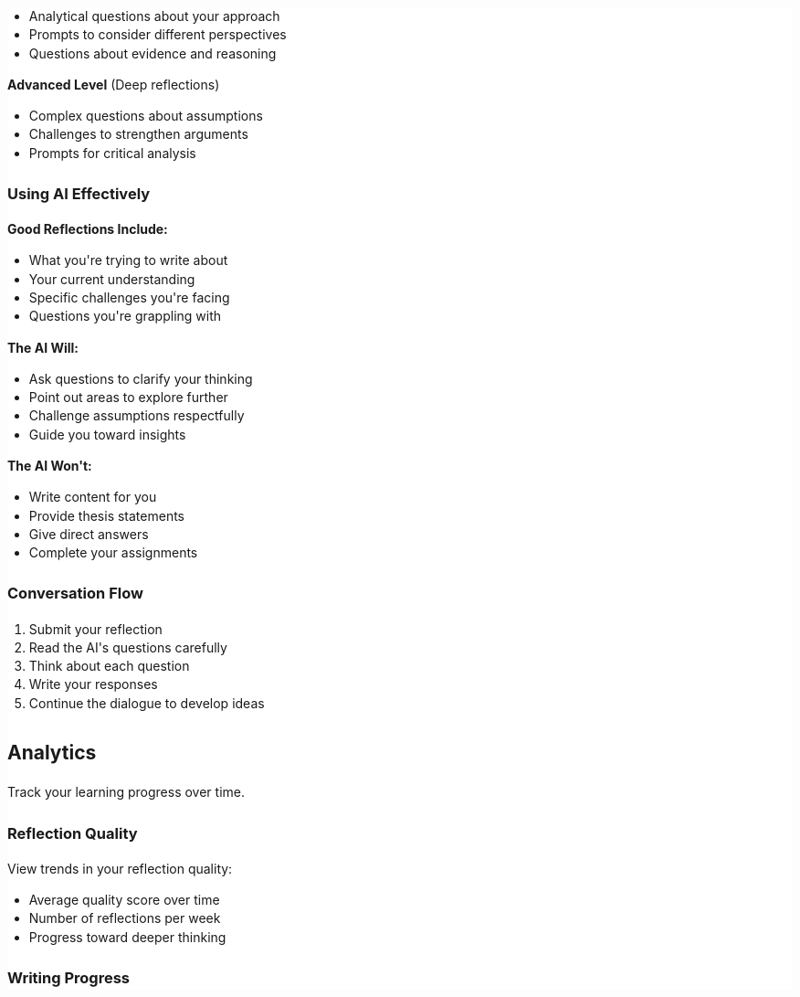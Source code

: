 - Analytical questions about your approach
- Prompts to consider different perspectives
- Questions about evidence and reasoning

**Advanced Level** (Deep reflections)

- Complex questions about assumptions
- Challenges to strengthen arguments
- Prompts for critical analysis

### Using AI Effectively

**Good Reflections Include:**

- What you're trying to write about
- Your current understanding
- Specific challenges you're facing
- Questions you're grappling with

**The AI Will:**

- Ask questions to clarify your thinking
- Point out areas to explore further
- Challenge assumptions respectfully
- Guide you toward insights

**The AI Won't:**

- Write content for you
- Provide thesis statements
- Give direct answers
- Complete your assignments

### Conversation Flow

1. Submit your reflection
2. Read the AI's questions carefully
3. Think about each question
4. Write your responses
5. Continue the dialogue to develop ideas

## Analytics

Track your learning progress over time.

### Reflection Quality

View trends in your reflection quality:

- Average quality score over time
- Number of reflections per week
- Progress toward deeper thinking

### Writing Progress
